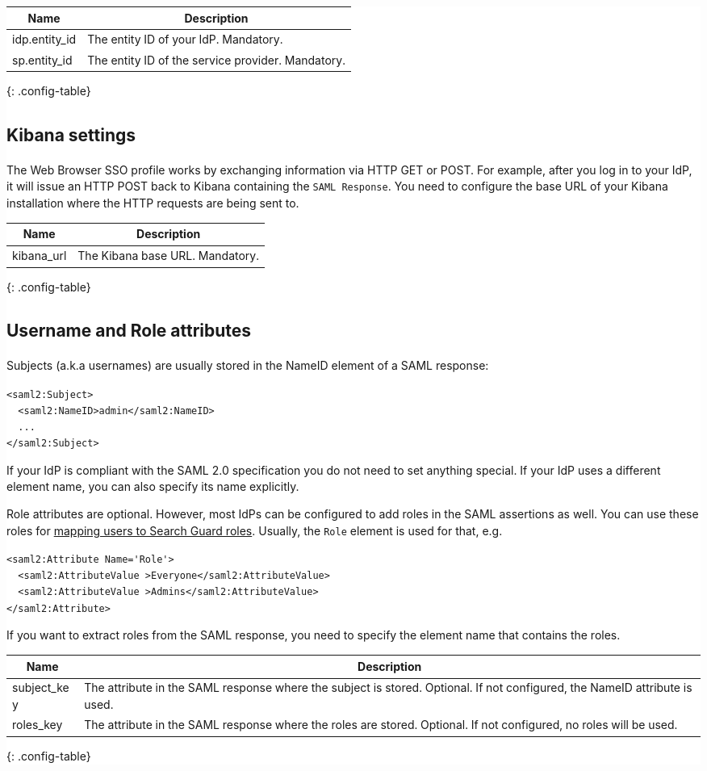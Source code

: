 | Name | Description |
|---|---|
| idp.entity_id | The entity ID of your IdP. Mandatory.|
| sp.entity_id | The entity ID of the service provider. Mandatory.|
{: .config-table}

## Kibana settings

The Web Browser SSO profile works by exchanging information via HTTP GET or POST. For example, after you log in to your IdP, it will issue an HTTP POST back to Kibana containing the `SAML Response`. You need to configure the base URL of your Kibana installation where the HTTP requests are being sent to.

| Name | Description |
|---|---|
| kibana_url | The Kibana base URL. Mandatory.|
{: .config-table}

## Username and Role attributes

Subjects (a.k.a usernames) are usually stored in the NameID element of a SAML response:

```
<saml2:Subject>
  <saml2:NameID>admin</saml2:NameID>
  ...
</saml2:Subject>
```

If your IdP is compliant with the SAML 2.0 specification you do not need to set anything special. If your IdP uses a different element name, you can also specify its name explicitly.

Role attributes are optional. However, most IdPs can be configured to add roles in the SAML assertions as well. You can use these roles for [mapping users to Search Guard roles](../_docs_roles_permissions/configuration_roles_mapping.md). Usually, the `Role` element is used for that, e.g.

```
<saml2:Attribute Name='Role'>
  <saml2:AttributeValue >Everyone</saml2:AttributeValue>
  <saml2:AttributeValue >Admins</saml2:AttributeValue>
</saml2:Attribute>
```

If you want to extract roles from the SAML response, you need to specify the element name that contains the roles. 

| Name | Description |
|---|---|
| subject_key | The attribute in the SAML response where the subject is stored. Optional. If not configured, the NameID attribute is used.|
| roles_key | The attribute in the SAML response where the roles are stored. Optional. If not configured, no roles will be used.|
 {: .config-table}
 